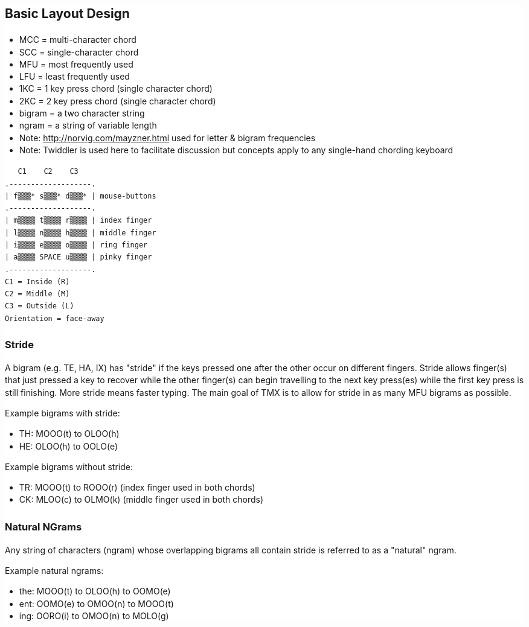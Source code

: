 ## Basic Layout Design
* MCC = multi-character chord
* SCC = single-character chord
* MFU = most frequently used
* LFU = least frequently used
* 1KC = 1 key press chord (single character chord)
* 2KC = 2 key press chord (single character chord)
* bigram = a two character string
* ngram = a string of variable length
* Note: http://norvig.com/mayzner.html used for letter & bigram frequencies
* Note: Twiddler is used here to facilitate discussion but concepts apply to any single-hand chording keyboard

```
   C1    C2    C3
.-------------------.
| f▒▒▒* s▒▒▒* d▒▒▒* | mouse-buttons
.-------------------.
| m▒▒▒▒ t▒▒▒▒ r▒▒▒▒ | index finger
| l▒▒▒▒ n▒▒▒▒ h▒▒▒▒ | middle finger
| i▒▒▒▒ e▒▒▒▒ o▒▒▒▒ | ring finger
| a▒▒▒▒ SPACE u▒▒▒▒ | pinky finger
.-------------------.
C1 = Inside (R)
C2 = Middle (M)
C3 = Outside (L)
Orientation = face-away
```

### Stride
A bigram (e.g. TE, HA, IX) has "stride" if the keys pressed one after the other occur on different fingers. Stride
allows finger(s) that just pressed a key to recover while the other finger(s) can begin travelling to the next
key press(es) while the first key press is still finishing. More stride means faster typing. The main goal of TMX is to
allow for stride in as many MFU bigrams as possible.

Example bigrams with stride:
* TH: MOOO(t) to OLOO(h)
* HE: OLOO(h) to OOLO(e)

Example bigrams without stride:
* TR: MOOO(t) to ROOO(r) (index finger used in both chords)
* CK: MLOO(c) to OLMO(k) (middle finger used in both chords)

### Natural NGrams
Any string of characters (ngram) whose overlapping bigrams all contain stride is referred to as a "natural" ngram.

Example natural ngrams:
* the: MOOO(t) to OLOO(h) to OOMO(e)
* ent: OOMO(e) to OMOO(n) to MOOO(t)
* ing: OORO(i) to OMOO(n) to MOLO(g)
